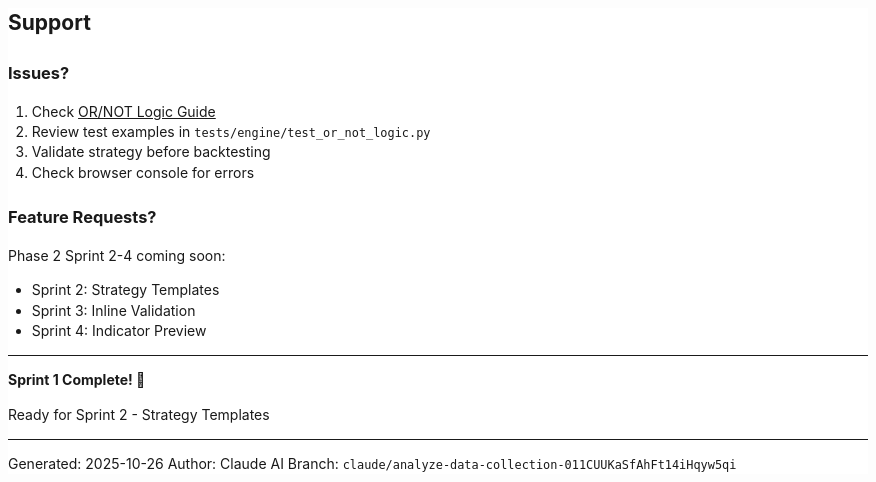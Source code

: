 
## Support

### Issues?

1. Check [OR/NOT Logic Guide](docs/OR_NOT_LOGIC_GUIDE.md)
2. Review test examples in `tests/engine/test_or_not_logic.py`
3. Validate strategy before backtesting
4. Check browser console for errors

### Feature Requests?

Phase 2 Sprint 2-4 coming soon:
- Sprint 2: Strategy Templates
- Sprint 3: Inline Validation
- Sprint 4: Indicator Preview

---

**Sprint 1 Complete! 🎉**

Ready for Sprint 2 - Strategy Templates

---

Generated: 2025-10-26
Author: Claude AI
Branch: `claude/analyze-data-collection-011CUUKaSfAhFt14iHqyw5qi`
